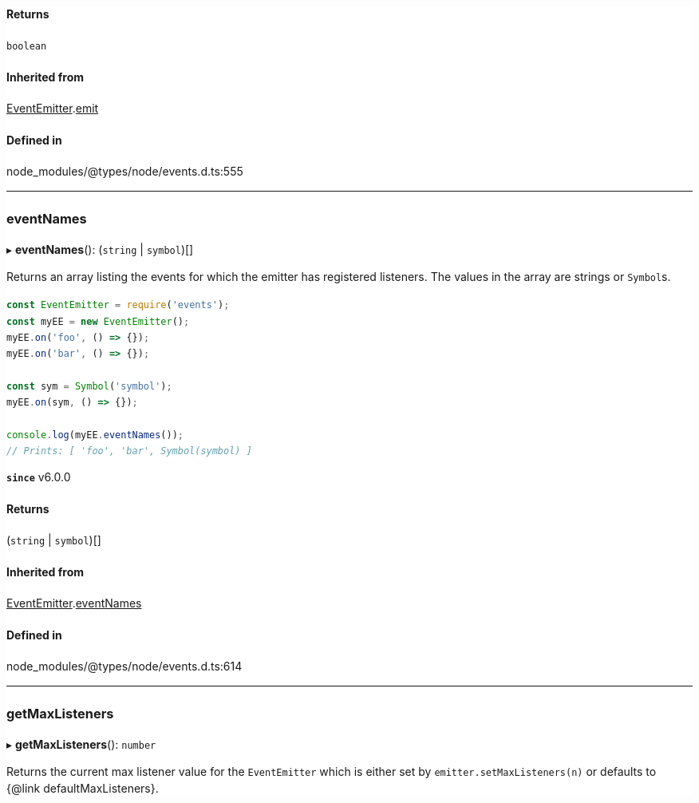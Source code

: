 #### Returns

`boolean`

#### Inherited from

[EventEmitter](components_ClusterNodeContainer._internal_.EventEmitter-2.md).[emit](components_ClusterNodeContainer._internal_.EventEmitter-2.md#emit)

#### Defined in

node_modules/@types/node/events.d.ts:555

___

### eventNames

▸ **eventNames**(): (`string` \| `symbol`)[]

Returns an array listing the events for which the emitter has registered
listeners. The values in the array are strings or `Symbol`s.

```js
const EventEmitter = require('events');
const myEE = new EventEmitter();
myEE.on('foo', () => {});
myEE.on('bar', () => {});

const sym = Symbol('symbol');
myEE.on(sym, () => {});

console.log(myEE.eventNames());
// Prints: [ 'foo', 'bar', Symbol(symbol) ]
```

**`since`** v6.0.0

#### Returns

(`string` \| `symbol`)[]

#### Inherited from

[EventEmitter](components_ClusterNodeContainer._internal_.EventEmitter-2.md).[eventNames](components_ClusterNodeContainer._internal_.EventEmitter-2.md#eventnames)

#### Defined in

node_modules/@types/node/events.d.ts:614

___

### getMaxListeners

▸ **getMaxListeners**(): `number`

Returns the current max listener value for the `EventEmitter` which is either
set by `emitter.setMaxListeners(n)` or defaults to {@link defaultMaxListeners}.
